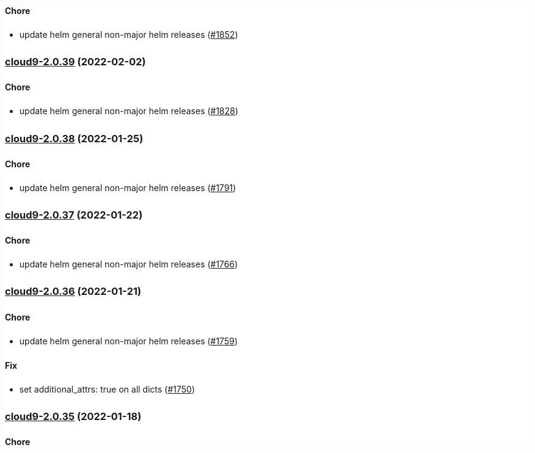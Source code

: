 #### Chore

- update helm general non-major helm releases ([#1852](https://github.com/truecharts/apps/issues/1852))

<a name="cloud9-2.0.39"></a>

### [cloud9-2.0.39](https://github.com/truecharts/apps/compare/cloud9-2.0.38...cloud9-2.0.39) (2022-02-02)

#### Chore

- update helm general non-major helm releases ([#1828](https://github.com/truecharts/apps/issues/1828))

<a name="cloud9-2.0.38"></a>

### [cloud9-2.0.38](https://github.com/truecharts/apps/compare/cloud9-2.0.37...cloud9-2.0.38) (2022-01-25)

#### Chore

- update helm general non-major helm releases ([#1791](https://github.com/truecharts/apps/issues/1791))

<a name="cloud9-2.0.37"></a>

### [cloud9-2.0.37](https://github.com/truecharts/apps/compare/cloud9-2.0.36...cloud9-2.0.37) (2022-01-22)

#### Chore

- update helm general non-major helm releases ([#1766](https://github.com/truecharts/apps/issues/1766))

<a name="cloud9-2.0.36"></a>

### [cloud9-2.0.36](https://github.com/truecharts/apps/compare/cloud9-2.0.35...cloud9-2.0.36) (2022-01-21)

#### Chore

- update helm general non-major helm releases ([#1759](https://github.com/truecharts/apps/issues/1759))

#### Fix

- set additional_attrs: true on all dicts ([#1750](https://github.com/truecharts/apps/issues/1750))

<a name="cloud9-2.0.35"></a>

### [cloud9-2.0.35](https://github.com/truecharts/apps/compare/cloud9-2.0.34...cloud9-2.0.35) (2022-01-18)

#### Chore
